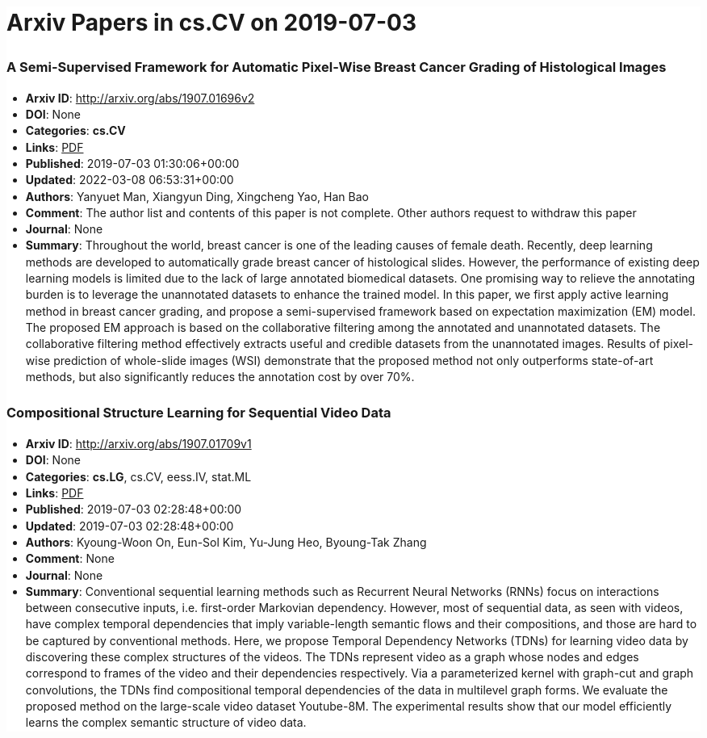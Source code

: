 # Arxiv Papers in cs.CV on 2019-07-03
### A Semi-Supervised Framework for Automatic Pixel-Wise Breast Cancer Grading of Histological Images
- **Arxiv ID**: http://arxiv.org/abs/1907.01696v2
- **DOI**: None
- **Categories**: **cs.CV**
- **Links**: [PDF](http://arxiv.org/pdf/1907.01696v2)
- **Published**: 2019-07-03 01:30:06+00:00
- **Updated**: 2022-03-08 06:53:31+00:00
- **Authors**: Yanyuet Man, Xiangyun Ding, Xingcheng Yao, Han Bao
- **Comment**: The author list and contents of this paper is not complete. Other
  authors request to withdraw this paper
- **Journal**: None
- **Summary**: Throughout the world, breast cancer is one of the leading causes of female death. Recently, deep learning methods are developed to automatically grade breast cancer of histological slides. However, the performance of existing deep learning models is limited due to the lack of large annotated biomedical datasets. One promising way to relieve the annotating burden is to leverage the unannotated datasets to enhance the trained model. In this paper, we first apply active learning method in breast cancer grading, and propose a semi-supervised framework based on expectation maximization (EM) model. The proposed EM approach is based on the collaborative filtering among the annotated and unannotated datasets. The collaborative filtering method effectively extracts useful and credible datasets from the unannotated images. Results of pixel-wise prediction of whole-slide images (WSI) demonstrate that the proposed method not only outperforms state-of-art methods, but also significantly reduces the annotation cost by over 70%.



### Compositional Structure Learning for Sequential Video Data
- **Arxiv ID**: http://arxiv.org/abs/1907.01709v1
- **DOI**: None
- **Categories**: **cs.LG**, cs.CV, eess.IV, stat.ML
- **Links**: [PDF](http://arxiv.org/pdf/1907.01709v1)
- **Published**: 2019-07-03 02:28:48+00:00
- **Updated**: 2019-07-03 02:28:48+00:00
- **Authors**: Kyoung-Woon On, Eun-Sol Kim, Yu-Jung Heo, Byoung-Tak Zhang
- **Comment**: None
- **Journal**: None
- **Summary**: Conventional sequential learning methods such as Recurrent Neural Networks (RNNs) focus on interactions between consecutive inputs, i.e. first-order Markovian dependency. However, most of sequential data, as seen with videos, have complex temporal dependencies that imply variable-length semantic flows and their compositions, and those are hard to be captured by conventional methods. Here, we propose Temporal Dependency Networks (TDNs) for learning video data by discovering these complex structures of the videos. The TDNs represent video as a graph whose nodes and edges correspond to frames of the video and their dependencies respectively. Via a parameterized kernel with graph-cut and graph convolutions, the TDNs find compositional temporal dependencies of the data in multilevel graph forms. We evaluate the proposed method on the large-scale video dataset Youtube-8M. The experimental results show that our model efficiently learns the complex semantic structure of video data.
